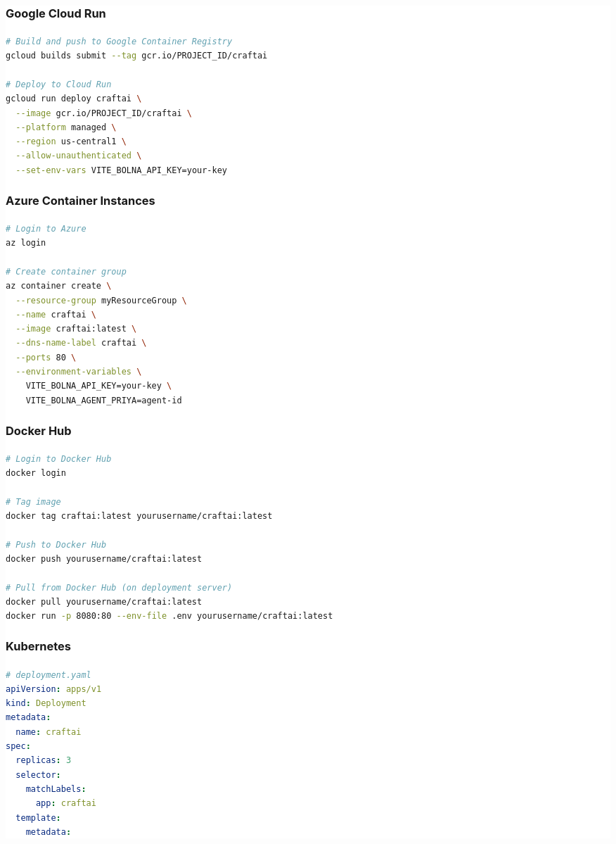 ### Google Cloud Run

```bash
# Build and push to Google Container Registry
gcloud builds submit --tag gcr.io/PROJECT_ID/craftai

# Deploy to Cloud Run
gcloud run deploy craftai \
  --image gcr.io/PROJECT_ID/craftai \
  --platform managed \
  --region us-central1 \
  --allow-unauthenticated \
  --set-env-vars VITE_BOLNA_API_KEY=your-key
```

### Azure Container Instances

```bash
# Login to Azure
az login

# Create container group
az container create \
  --resource-group myResourceGroup \
  --name craftai \
  --image craftai:latest \
  --dns-name-label craftai \
  --ports 80 \
  --environment-variables \
    VITE_BOLNA_API_KEY=your-key \
    VITE_BOLNA_AGENT_PRIYA=agent-id
```

### Docker Hub

```bash
# Login to Docker Hub
docker login

# Tag image
docker tag craftai:latest yourusername/craftai:latest

# Push to Docker Hub
docker push yourusername/craftai:latest

# Pull from Docker Hub (on deployment server)
docker pull yourusername/craftai:latest
docker run -p 8080:80 --env-file .env yourusername/craftai:latest
```

### Kubernetes

```yaml
# deployment.yaml
apiVersion: apps/v1
kind: Deployment
metadata:
  name: craftai
spec:
  replicas: 3
  selector:
    matchLabels:
      app: craftai
  template:
    metadata:
```